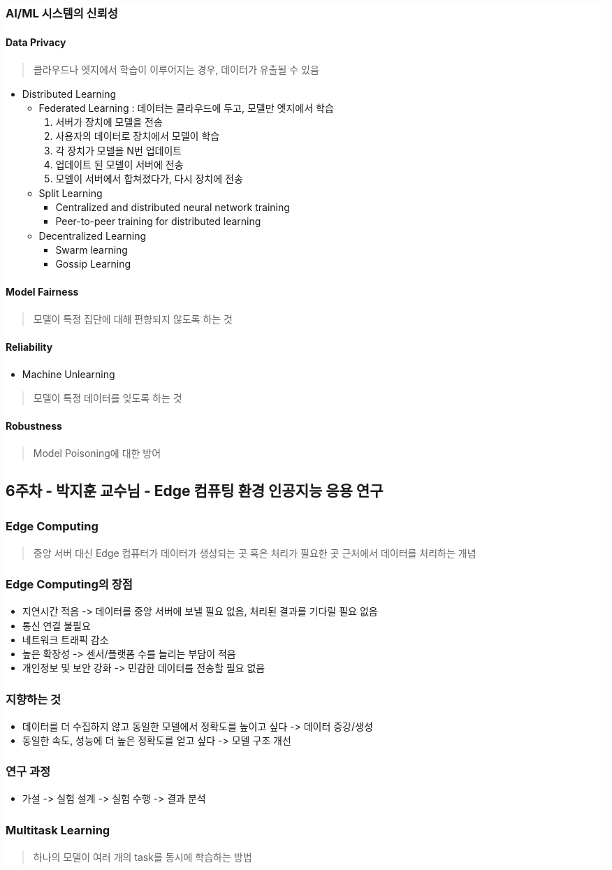 ### AI/ML 시스템의 신뢰성

#### Data Privacy
> 클라우드나 엣지에서 학습이 이루어지는 경우, 데이터가 유출될 수 있음
- Distributed Learning
  - Federated Learning : 데이터는 클라우드에 두고, 모델만 엣지에서 학습
    1. 서버가 장치에 모델을 전송
    2. 사용자의 데이터로 장치에서 모델이 학습
    3. 각 장치가 모델을 N번 업데이트
    4. 업데이트 된 모델이 서버에 전송
    5. 모델이 서버에서 합쳐졌다가, 다시 장치에 전송
  - Split Learning
    - Centralized and distributed neural network training
    - Peer-to-peer training for distributed learning
  - Decentralized Learning
    - Swarm learning
    - Gossip Learning

#### Model Fairness
> 모델이 특정 집단에 대해 편향되지 않도록 하는 것

#### Reliability
- Machine Unlearning
> 모델이 특정 데이터를 잊도록 하는 것

#### Robustness
> Model Poisoning에 대한 방어

## 6주차 - 박지훈 교수님 - Edge 컴퓨팅 환경 인공지능 응용 연구

### Edge Computing
> 중앙 서버 대신 Edge 컴퓨터가 데이터가 생성되는 곳 혹은 처리가 필요한 곳 근처에서 데이터를 처리하는 개념

### Edge Computing의 장점
- 지연시간 적음 -> 데이터를 중앙 서버에 보낼 필요 없음, 처리된 결과를 기다릴 필요 없음
- 통신 연결 불필요
- 네트워크 트래픽 감소
- 높은 확장성 -> 센서/플랫폼 수를 늘리는 부담이 적음
- 개인정보 및 보안 강화 -> 민감한 데이터를 전송할 필요 없음

### 지향하는 것
- 데이터를 더 수집하지 않고 동일한 모델에서 정확도를 높이고 싶다 -> 데이터 증강/생성
- 동일한 속도, 성능에 더 높은 정확도를 얻고 싶다 -> 모델 구조 개선

### 연구 과정
- 가설 -> 실험 설계 -> 실험 수행 -> 결과 분석

### Multitask Learning
> 하나의 모델이 여러 개의 task를 동시에 학습하는 방법
